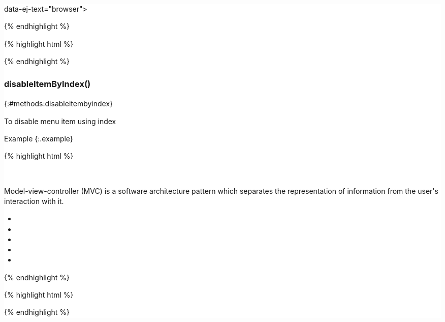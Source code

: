 data-ej-text="browser"></li>
</ul>
</div>{% endhighlight %}


{% highlight html %}
 
<script>
$("#defaultradialmenu").ejRadialMenu ({ "autoOpen":true});
var obj=$("#defaultradialmenu").ejRadialMenu("instance");
obj.enableItemsByIndices([0,2]);
</script>{% endhighlight %}




### disableItemByIndex<span class="signature">()</span>
{:#methods:disableitembyindex}




To disable menu item using index



Example
{:.example}


{% highlight html %}
 
<div >
<br />
<p>
Model-view-controller (MVC) is a software architecture pattern which separates the representation of information from the user's interaction with it.
</p>
</div>  
<div id="defaultradialmenu">
<ul>
<li data-ej-imageurl="../themes/sample/radialmenu/social.png"
data-ej-text="social"></li>
<li data-ej-imageurl="../themes/sample/radialmenu/music.png" 
data-ej-text="music"></li>
<li data-ej-imageurl="../themes/sample/radialmenu/direction.png" 
data-ej-text="direction"></li>
<li data-ej-imageurl="../themes/sample/radialmenu/message.png" 
data-ej-text="message"></li>
<li data-ej-imageurl="../themes/sample/radialmenu/browser.png" 
data-ej-text="browser"></li>
</ul>
</div>{% endhighlight %}


{% highlight html %}
 
<script>
$("#defaultradialmenu").ejRadialMenu({ "autoOpen":true});  
var obj=$("#defaultradialmenu").ejRadialMenu("instance");
obj.disableItemByIndex(0);
</script>{% endhighlight %}
